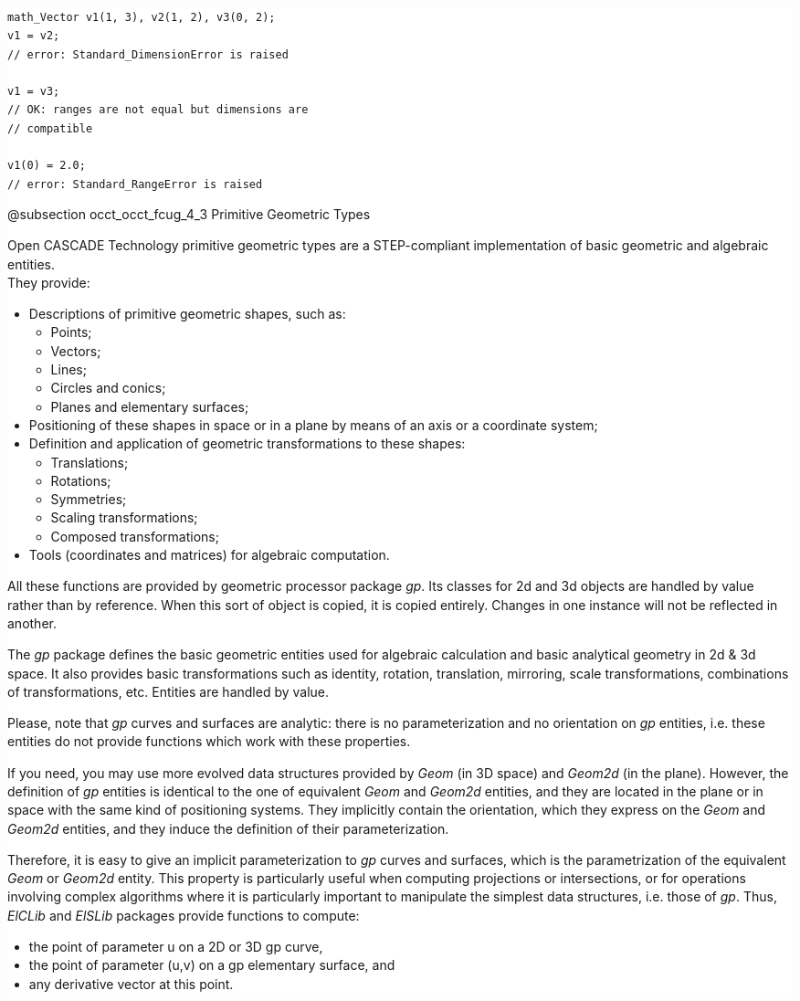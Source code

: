 ~~~~~~
math_Vector v1(1, 3), v2(1, 2), v3(0, 2);
v1 = v2;
// error: Standard_DimensionError is raised

v1 = v3;
// OK: ranges are not equal but dimensions are
// compatible

v1(0) = 2.0;
// error: Standard_RangeError is raised
~~~~~~

@subsection occt_occt_fcug_4_3 Primitive Geometric Types

Open CASCADE Technology primitive geometric types are a  STEP-compliant implementation of basic geometric and algebraic entities.  
They provide: 
  * Descriptions of primitive geometric shapes, such as:
	  * Points; 
	  * Vectors; 
	  * Lines; 
	  * Circles and conics; 
	  * Planes and elementary surfaces;
  * Positioning of these shapes in space or in a plane by means of an axis or a coordinate system;
  * Definition and application of geometric transformations to these shapes:
	  * Translations; 
	  * Rotations; 
	  * Symmetries; 
	  * Scaling transformations; 
	  * Composed transformations;
  * Tools (coordinates and matrices) for algebraic computation.
  
All these functions are provided by geometric processor package <i> gp</i>. Its classes for 2d and 3d objects are handled by value rather than by reference. When this sort of object is copied, it is copied entirely. Changes in one instance will not be  reflected in another. 

The *gp* package defines the basic geometric entities used for algebraic calculation and basic analytical geometry  in 2d & 3d space. It also provides basic transformations such as identity,  rotation, translation, mirroring, scale transformations, combinations of  transformations, etc. Entities are handled by value.  

Please, note that <i> gp</i> curves and surfaces are analytic: there is no parameterization and no orientation on <i>gp</i> entities, i.e. these entities do not provide functions which work with these properties. 

If you need, you may use more evolved data structures provided by <i> Geom</i> (in 3D space) and <i> Geom2d</i> (in the plane). However, the definition of <i> gp</i> entities is identical to the one of equivalent <i> Geom</i> and <i> Geom2d</i> entities, and they are located in the plane or in space with the same kind of positioning systems. They implicitly contain the orientation, which they express on the <i> Geom </i> and <i> Geom2d </i> entities, and they induce the definition of their parameterization.

Therefore, it is easy to give an implicit parameterization to <i> gp</i> curves and surfaces, which is the parametrization of the equivalent <i> Geom</i> or <i> Geom2d</i> entity. This property is particularly useful when computing projections or intersections, or for operations involving complex algorithms where it is particularly important to manipulate the simplest data structures, i.e. those of <i> gp</i>. Thus,  <i> ElCLib</i> and <i> ElSLib</i> packages provide functions to compute:
  * the point of parameter u on a 2D or 3D gp curve,
  * the point of parameter (u,v) on a gp elementary surface, and
  * any derivative vector at this point.
